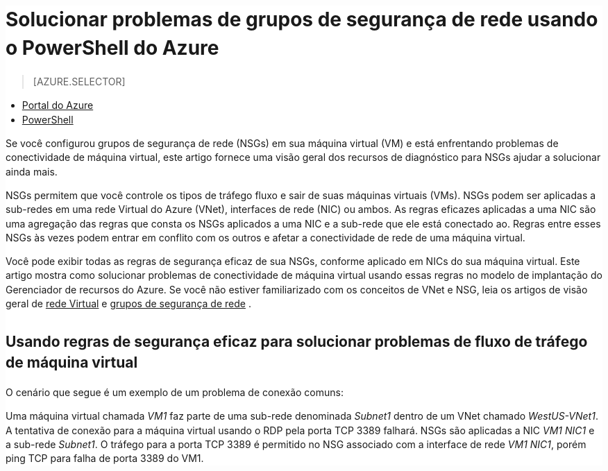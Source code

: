 <properties 
   pageTitle="Solucionar problemas de grupos de segurança de rede - PowerShell | Microsoft Azure"
   description="Saiba como solucionar problemas de grupos de segurança de rede no modelo de implantação do Gerenciador de recursos do Azure usando o PowerShell do Azure."
   services="virtual-network"
   documentationCenter="na"
   authors="AnithaAdusumilli"
   manager="narayan"
   editor=""
   tags="azure-resource-manager"
/>
<tags 
   ms.service="virtual-network"
   ms.devlang="na"
   ms.topic="article"
   ms.tgt_pltfrm="na"
   ms.workload="infrastructure-services"
   ms.date="09/23/2016"
   ms.author="anithaa" />

# <a name="troubleshoot-network-security-groups-using-azure-powershell"></a>Solucionar problemas de grupos de segurança de rede usando o PowerShell do Azure

> [AZURE.SELECTOR]
- [Portal do Azure](virtual-network-nsg-troubleshoot-portal.md)
- [PowerShell](virtual-network-nsg-troubleshoot-powershell.md)

Se você configurou grupos de segurança de rede (NSGs) em sua máquina virtual (VM) e está enfrentando problemas de conectividade de máquina virtual, este artigo fornece uma visão geral dos recursos de diagnóstico para NSGs ajudar a solucionar ainda mais.

NSGs permitem que você controle os tipos de tráfego fluxo e sair de suas máquinas virtuais (VMs). NSGs podem ser aplicadas a sub-redes em uma rede Virtual do Azure (VNet), interfaces de rede (NIC) ou ambos. As regras eficazes aplicadas a uma NIC são uma agregação das regras que consta os NSGs aplicados a uma NIC e a sub-rede que ele está conectado ao. Regras entre esses NSGs às vezes podem entrar em conflito com os outros e afetar a conectividade de rede de uma máquina virtual.  

Você pode exibir todas as regras de segurança eficaz de sua NSGs, conforme aplicado em NICs do sua máquina virtual. Este artigo mostra como solucionar problemas de conectividade de máquina virtual usando essas regras no modelo de implantação do Gerenciador de recursos do Azure. Se você não estiver familiarizado com os conceitos de VNet e NSG, leia os artigos de visão geral de [rede Virtual](virtual-networks-overview.md) e [grupos de segurança de rede](virtual-networks-nsg.md) .

## <a name="using-effective-security-rules-to-troubleshoot-vm-traffic-flow"></a>Usando regras de segurança eficaz para solucionar problemas de fluxo de tráfego de máquina virtual

O cenário que segue é um exemplo de um problema de conexão comuns:

Uma máquina virtual chamada *VM1* faz parte de uma sub-rede denominada *Subnet1* dentro de um VNet chamado *WestUS-VNet1*. A tentativa de conexão para a máquina virtual usando o RDP pela porta TCP 3389 falhará. NSGs são aplicadas a NIC *VM1 NIC1* e a sub-rede *Subnet1*. O tráfego para a porta TCP 3389 é permitido no NSG associado com a interface de rede *VM1 NIC1*, porém ping TCP para falha de porta 3389 do VM1.
